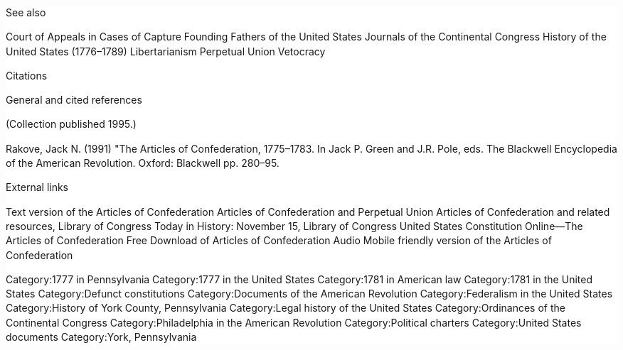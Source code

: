 See also

 Court of Appeals in Cases of Capture
 Founding Fathers of the United States
 Journals of the Continental Congress
 History of the United States (1776–1789)
 Libertarianism
 Perpetual Union
 Vetocracy

 Citations 

 General and cited references 

 
 
 
 
 
 
 
 
 
  
 
 
 
 
 
 
 
 
 
 
 
 
 
 
 
  
 
 
 
 
  (Collection published 1995.)
 
 
 
 
 Rakove, Jack N. (1991) "The Articles of Confederation, 1775–1783. In Jack P. Green and J.R. Pole, eds. The Blackwell Encyclopedia of the American Revolution. Oxford: Blackwell pp. 280–95.  
 
 
 
 
 
 

External links

 Text version of the Articles of Confederation
 Articles of Confederation and Perpetual Union
 Articles of Confederation and related resources, Library of Congress
 Today in History: November 15, Library of Congress
 United States Constitution Online—The Articles of Confederation
 Free Download of Articles of Confederation Audio
 Mobile friendly version of the Articles of Confederation

 
Category:1777 in Pennsylvania
Category:1777 in the United States
Category:1781 in American law
Category:1781 in the United States
Category:Defunct constitutions
Category:Documents of the American Revolution
Category:Federalism in the United States
Category:History of York County, Pennsylvania
Category:Legal history of the United States
Category:Ordinances of the Continental Congress
Category:Philadelphia in the American Revolution
Category:Political charters
Category:United States documents
Category:York, Pennsylvania